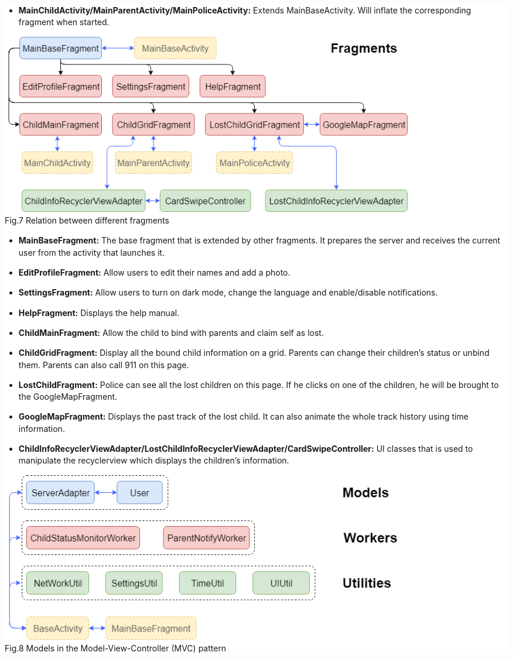 - **MainChildActivity/MainParentActivity/MainPoliceActivity:** Extends MainBaseActivity. Will inflate the corresponding fragment when started.

<img src="project_resources/figures/Fragments.png" width="80%" height="80%"><br />
Fig.7 Relation between different fragments <br />

- **MainBaseFragment:** The base fragment that is extended by other fragments. It prepares the server and receives the current user from the activity that launches it. 

- **EditProfileFragment:** Allow users to edit their names and add a photo. 

- **SettingsFragment:** Allow users to turn on dark mode, change the language and enable/disable notifications. 

- **HelpFragment:** Displays the help manual.

- **ChildMainFragment:** Allow the child to bind with parents and claim self as lost.

- **ChildGridFragment:** Display all the bound child information on a grid. Parents can change their children’s status or unbind them. Parents can also call 911 on this page.

- **LostChildFragment:** Police can see all the lost children on this page. If he clicks on one of the children, he will be brought to the GoogleMapFragment. 

- **GoogleMapFragment:** Displays the past track of the lost child. It can also animate the whole track history using time information. 

- **ChildInfoRecyclerViewAdapter/LostChildInfoRecyclerViewAdapter/CardSwipeController:** UI classes that is used to manipulate the recyclerview which displays the children’s information. 

<img src="project_resources/figures/Workers_Models.png" width="80%" height="80%"><br />
Fig.8 Models in the Model-View-Controller (MVC) pattern <br />
